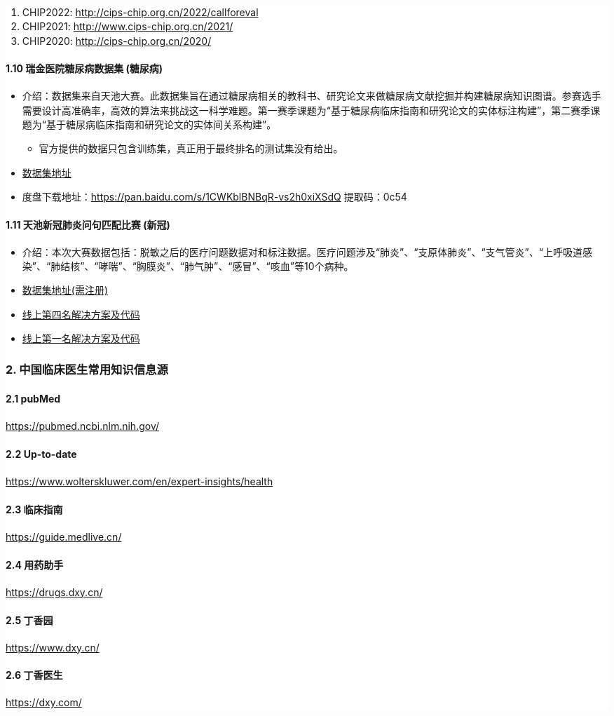 1. CHIP2022:  http://cips-chip.org.cn/2022/callforeval
2. CHIP2021: http://www.cips-chip.org.cn/2021/
3. CHIP2020: http://cips-chip.org.cn/2020/



#### 1.10 瑞金医院糖尿病数据集 (糖尿病)

- 介绍：数据集来自天池大赛。此数据集旨在通过糖尿病相关的教科书、研究论文来做糖尿病文献挖掘并构建糖尿病知识图谱。参赛选手需要设计高准确率，高效的算法来挑战这一科学难题。第一赛季课题为“基于糖尿病临床指南和研究论文的实体标注构建”，第二赛季课题为“基于糖尿病临床指南和研究论文的实体间关系构建”。
  - 官方提供的数据只包含训练集，真正用于最终排名的测试集没有给出。

- [数据集地址](https://tianchi.aliyun.com/competition/entrance/231687/information)

- 度盘下载地址：https://pan.baidu.com/s/1CWKblBNBqR-vs2h0xiXSdQ   提取码：0c54



#### 1.11 天池新冠肺炎问句匹配比赛 (新冠)

- 介绍：本次大赛数据包括：脱敏之后的医疗问题数据对和标注数据。医疗问题涉及“肺炎”、“支原体肺炎”、“支气管炎”、“上呼吸道感染”、“肺结核”、“哮喘”、“胸膜炎”、“肺气肿”、“感冒”、“咳血”等10个病种。

- [数据集地址(需注册)](https://tianchi.aliyun.com/competition/entrance/231776/information)

- [线上第四名解决方案及代码](https://github.com/Makaixin/similar-sentence-pairs-in-epidemic)

- [线上第一名解决方案及代码](https://github.com/zzy99/epidemic-sentence-pair) 





### 2. 中国临床医生常用知识信息源

#### 2.1 pubMed

 https://pubmed.ncbi.nlm.nih.gov/ 

#### 2.2 Up-to-date

https://www.wolterskluwer.com/en/expert-insights/health

#### 2.3 临床指南

 https://guide.medlive.cn/

#### 2.4 用药助手

 https://drugs.dxy.cn/

#### 2.5 丁香园

 https://www.dxy.cn/

#### 2.6 丁香医生

 https://dxy.com/



